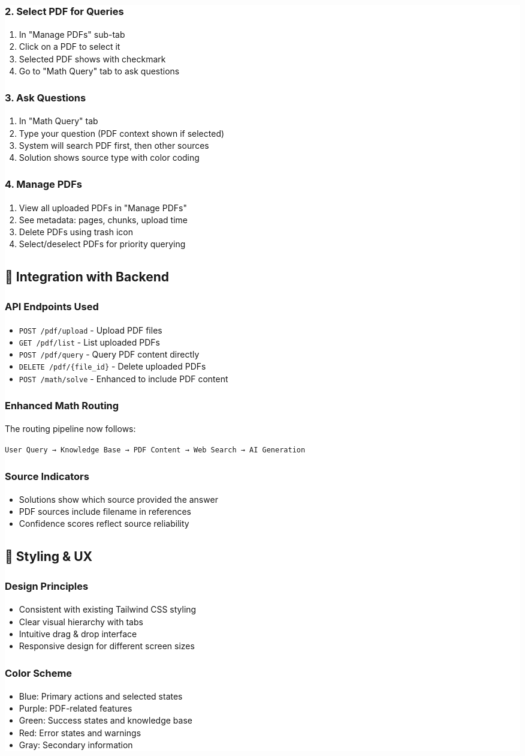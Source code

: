 ### **2. Select PDF for Queries**
1. In "Manage PDFs" sub-tab
2. Click on a PDF to select it
3. Selected PDF shows with checkmark
4. Go to "Math Query" tab to ask questions

### **3. Ask Questions**
1. In "Math Query" tab
2. Type your question (PDF context shown if selected)
3. System will search PDF first, then other sources
4. Solution shows source type with color coding

### **4. Manage PDFs**
1. View all uploaded PDFs in "Manage PDFs"
2. See metadata: pages, chunks, upload time
3. Delete PDFs using trash icon
4. Select/deselect PDFs for priority querying

## 🎯 **Integration with Backend**

### **API Endpoints Used**
- `POST /pdf/upload` - Upload PDF files
- `GET /pdf/list` - List uploaded PDFs
- `POST /pdf/query` - Query PDF content directly
- `DELETE /pdf/{file_id}` - Delete uploaded PDFs
- `POST /math/solve` - Enhanced to include PDF content

### **Enhanced Math Routing**
The routing pipeline now follows:
```
User Query → Knowledge Base → PDF Content → Web Search → AI Generation
```

### **Source Indicators**
- Solutions show which source provided the answer
- PDF sources include filename in references
- Confidence scores reflect source reliability

## 🎨 **Styling & UX**

### **Design Principles**
- Consistent with existing Tailwind CSS styling
- Clear visual hierarchy with tabs
- Intuitive drag & drop interface
- Responsive design for different screen sizes

### **Color Scheme**
- Blue: Primary actions and selected states
- Purple: PDF-related features
- Green: Success states and knowledge base
- Red: Error states and warnings
- Gray: Secondary information
